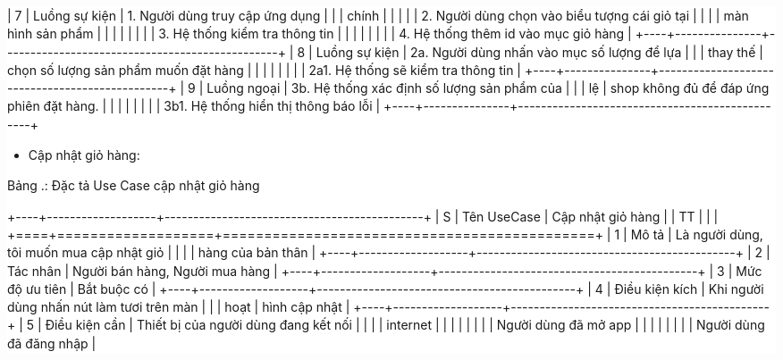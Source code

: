 | 7  | Luồng sự kiện | 1\. Người dùng truy cập ứng dụng               |
|    | chính         |                                                |
|    |               | 2\. Người dùng chọn vào biểu tượng cái giỏ tại |
|    |               | màn hình sản phẩm                              |
|    |               |                                                |
|    |               | 3\. Hệ thống kiểm tra thông tin                |
|    |               |                                                |
|    |               | 4\. Hệ thống thêm id vào mục giỏ hàng          |
+----+---------------+------------------------------------------------+
| 8  | Luồng sự kiện | 2a. Người dùng nhấn vào mục số lượng để lựa    |
|    | thay thế      | chọn số lượng sản phẩm muốn đặt hàng           |
|    |               |                                                |
|    |               | 2a1. Hệ thống sẽ kiểm tra thông tin            |
+----+---------------+------------------------------------------------+
| 9  | Luồng ngoại   | 3b. Hệ thống xác định số lượng sản phẩm của    |
|    | lệ            | shop không đủ để đáp ứng phiên đặt hàng.       |
|    |               |                                                |
|    |               | 3b1. Hệ thống hiển thị thông báo lỗi           |
+----+---------------+------------------------------------------------+

-   Cập nhật giỏ hàng:

Bảng .: Đặc tả Use Case cập nhật giỏ hàng

+----+-------------------+---------------------------------------------+
| S  | Tên UseCase       | Cập nhật giỏ hàng                           |
| TT |                   |                                             |
+====+===================+=============================================+
| 1  | Mô tả             | Là người dùng, tôi muốn mua cập nhật giỏ    |
|    |                   | hàng của bản thân                           |
+----+-------------------+---------------------------------------------+
| 2  | Tác nhân          | Người bán hàng, Người mua hàng              |
+----+-------------------+---------------------------------------------+
| 3  | Mức độ ưu tiên    | Bắt buộc có                                 |
+----+-------------------+---------------------------------------------+
| 4  | Điều kiện kích    | Khi người dùng nhấn nút làm tươi trên màn   |
|    | hoạt              | hình cập nhật                               |
+----+-------------------+---------------------------------------------+
| 5  | Điều kiện cần     | Thiết bị của người dùng đang kết nối        |
|    |                   | internet                                    |
|    |                   |                                             |
|    |                   | Người dùng đã mở app                        |
|    |                   |                                             |
|    |                   | Người dùng đã đăng nhập                     |